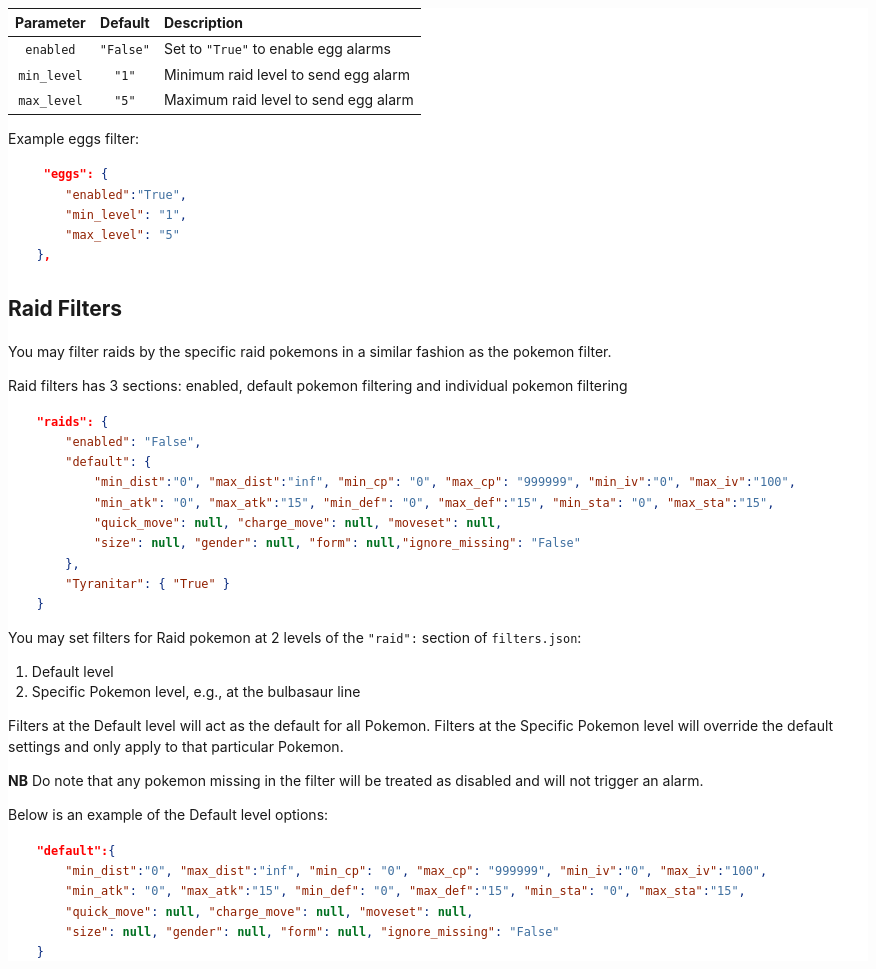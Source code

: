 | Parameter        | Default | Description
|:----------------:|:-------:|:-------
| `enabled`        | `"False"` | Set to `"True"` to enable egg alarms
| `min_level`      | `"1"`   | Minimum raid level to send egg alarm
| `max_level`      | `"5"` | Maximum raid level to send egg alarm


Example eggs filter:
```json
     "eggs": {
        "enabled":"True",
        "min_level": "1",
        "max_level": "5"
    },
```

## Raid Filters
You may filter raids by the specific raid pokemons in a similar fashion as the pokemon filter.

Raid filters has 3 sections: enabled, default pokemon filtering and individual pokemon filtering

```json
    "raids": {
        "enabled": "False",
        "default": {
            "min_dist":"0", "max_dist":"inf", "min_cp": "0", "max_cp": "999999", "min_iv":"0", "max_iv":"100",
            "min_atk": "0", "max_atk":"15", "min_def": "0", "max_def":"15", "min_sta": "0", "max_sta":"15",
            "quick_move": null, "charge_move": null, "moveset": null,
            "size": null, "gender": null, "form": null,"ignore_missing": "False"
        },
        "Tyranitar": { "True" } 
    }
```

You may set filters for Raid pokemon at 2 levels of the `"raid":` section of `filters.json`:

1. Default level
2. Specific Pokemon level, e.g., at the bulbasaur line

Filters at the Default level will act as the default for all Pokemon.  Filters at the Specific Pokemon level will override the default settings and only apply to that particular Pokemon. 

**NB** Do note that any pokemon missing in the filter will be treated as disabled and will not trigger an alarm.

Below is an example of the Default level options:

```json
    "default":{
        "min_dist":"0", "max_dist":"inf", "min_cp": "0", "max_cp": "999999", "min_iv":"0", "max_iv":"100",
        "min_atk": "0", "max_atk":"15", "min_def": "0", "max_def":"15", "min_sta": "0", "max_sta":"15",
        "quick_move": null, "charge_move": null, "moveset": null,
        "size": null, "gender": null, "form": null, "ignore_missing": "False"
    }
```

